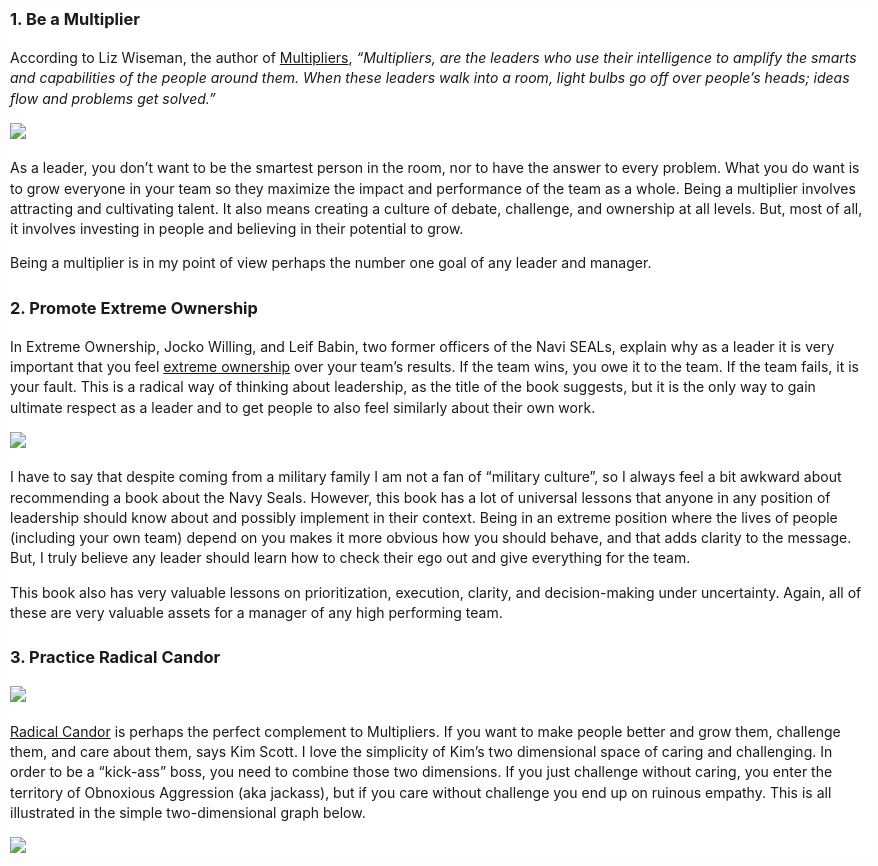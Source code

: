 ### 1. Be a Multiplier

According to Liz Wiseman, the author of [Multipliers](https://thewisemangroup.com/books/multipliers/), *“Multipliers, are the leaders who use their intelligence to amplify the smarts and capabilities of the people around them. When these leaders walk into a room, light bulbs go off over people’s heads; ideas flow and problems get solved.”*

![](/blog/images/08-02.jpeg)

As a leader, you don’t want to be the smartest person in the room, nor to have the answer to every problem. What you do want is to grow everyone in your team so they maximize the impact and performance of the team as a whole. Being a multiplier involves attracting and cultivating talent. It also means creating a culture of debate, challenge, and ownership at all levels. But, most of all, it involves investing in people and believing in their potential to grow.

Being a multiplier is in my point of view perhaps the number one goal of any leader and manager.

### 2. Promote Extreme Ownership

In Extreme Ownership, Jocko Willing, and Leif Babin, two former officers of the Navi SEALs, explain why as a leader it is very important that you feel [extreme ownership](https://echelonfront.com/extreme-ownership/) over your team’s results. If the team wins, you owe it to the team. If the team fails, it is your fault. This is a radical way of thinking about leadership, as the title of the book suggests, but it is the only way to gain ultimate respect as a leader and to get people to also feel similarly about their own work.

![](/blog/images/08-03.jpeg)

I have to say that despite coming from a military family I am not a fan of “military culture”, so I always feel a bit awkward about recommending a book about the Navy Seals. However, this book has a lot of universal lessons that anyone in any position of leadership should know about and possibly implement in their context. Being in an extreme position where the lives of people (including your own team) depend on you makes it more obvious how you should behave, and that adds clarity to the message. But, I truly believe any leader should learn how to check their ego out and give everything for the team.

This book also has very valuable lessons on prioritization, execution, clarity, and decision-making under uncertainty. Again, all of these are very valuable assets for a manager of any high performing team.

### 3. Practice Radical Candor

![](/blog/images/08-04.jpeg)

[Radical Candor](https://www.radicalcandor.com/) is perhaps the perfect complement to Multipliers. If you want to make people better and grow them, challenge them, and care about them, says Kim Scott. I love the simplicity of Kim’s two dimensional space of caring and challenging. In order to be a “kick-ass” boss, you need to combine those two dimensions. If you just challenge without caring, you enter the territory of Obnoxious Aggression (aka jackass), but if you care without challenge you end up on ruinous empathy. This is all illustrated in the simple two-dimensional graph below.

![](/blog/images/08-05.png)
